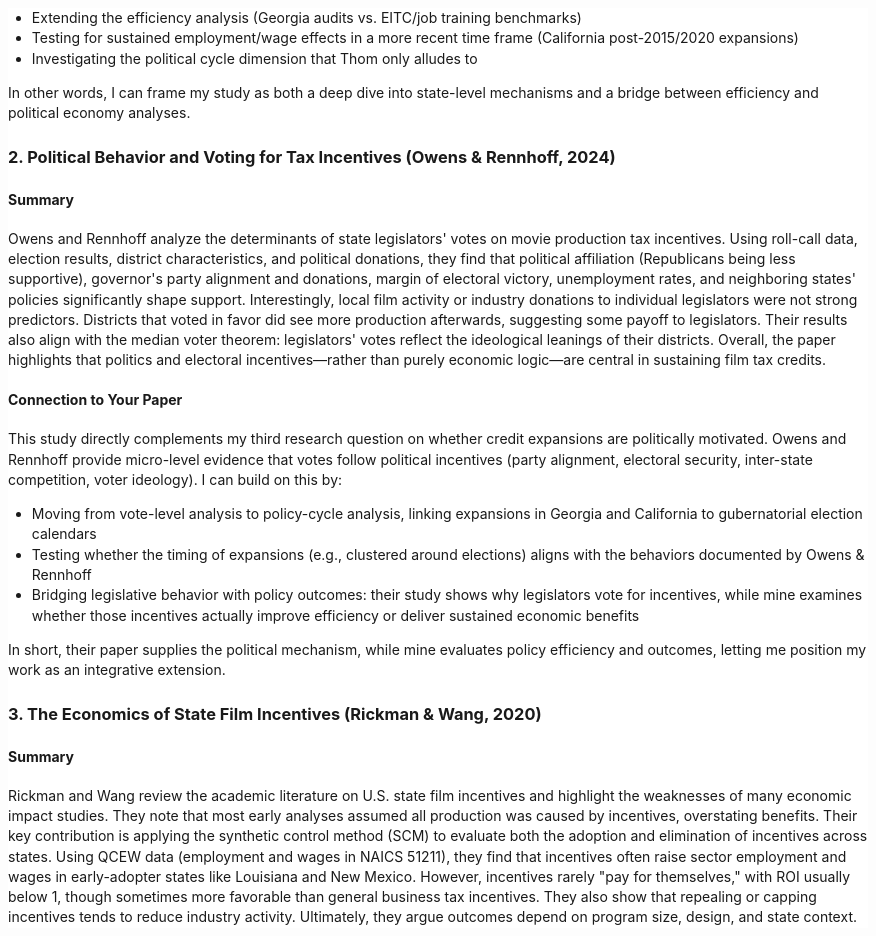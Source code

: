- Extending the efficiency analysis (Georgia audits vs. EITC/job training benchmarks)
- Testing for sustained employment/wage effects in a more recent time frame (California post-2015/2020 expansions)
- Investigating the political cycle dimension that Thom only alludes to

In other words, I can frame my study as both a deep dive into state-level mechanisms and a bridge between efficiency and political economy analyses.

### 2. Political Behavior and Voting for Tax Incentives (Owens & Rennhoff, 2024)

#### Summary

Owens and Rennhoff analyze the determinants of state legislators' votes on movie production tax incentives. Using roll-call data, election results, district characteristics, and political donations, they find that political affiliation (Republicans being less supportive), governor's party alignment and donations, margin of electoral victory, unemployment rates, and neighboring states' policies significantly shape support. Interestingly, local film activity or industry donations to individual legislators were not strong predictors. Districts that voted in favor did see more production afterwards, suggesting some payoff to legislators. Their results also align with the median voter theorem: legislators' votes reflect the ideological leanings of their districts. Overall, the paper highlights that politics and electoral incentives—rather than purely economic logic—are central in sustaining film tax credits.

#### Connection to Your Paper

This study directly complements my third research question on whether credit expansions are politically motivated. Owens and Rennhoff provide micro-level evidence that votes follow political incentives (party alignment, electoral security, inter-state competition, voter ideology). I can build on this by:

- Moving from vote-level analysis to policy-cycle analysis, linking expansions in Georgia and California to gubernatorial election calendars
- Testing whether the timing of expansions (e.g., clustered around elections) aligns with the behaviors documented by Owens & Rennhoff
- Bridging legislative behavior with policy outcomes: their study shows why legislators vote for incentives, while mine examines whether those incentives actually improve efficiency or deliver sustained economic benefits

In short, their paper supplies the political mechanism, while mine evaluates policy efficiency and outcomes, letting me position my work as an integrative extension.

### 3. The Economics of State Film Incentives (Rickman & Wang, 2020)

#### Summary

Rickman and Wang review the academic literature on U.S. state film incentives and highlight the weaknesses of many economic impact studies. They note that most early analyses assumed all production was caused by incentives, overstating benefits. Their key contribution is applying the synthetic control method (SCM) to evaluate both the adoption and elimination of incentives across states. Using QCEW data (employment and wages in NAICS 51211), they find that incentives often raise sector employment and wages in early-adopter states like Louisiana and New Mexico. However, incentives rarely "pay for themselves," with ROI usually below 1, though sometimes more favorable than general business tax incentives. They also show that repealing or capping incentives tends to reduce industry activity. Ultimately, they argue outcomes depend on program size, design, and state context.
